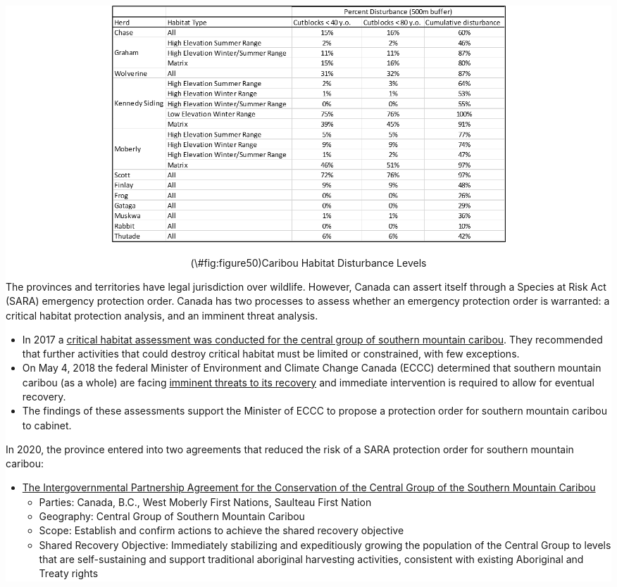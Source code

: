 
<div class="figure" style="text-align: center">
<img src="images2/caribou_dist.png" alt="Caribou Habitat Disturbance Levels" width="65%" />
<p class="caption">(\#fig:figure50)Caribou Habitat Disturbance Levels</p>
</div>

The provinces and territories have legal jurisdiction over wildlife. However, Canada can assert itself through a Species at Risk Act (SARA) emergency protection order. Canada has two processes to assess whether an emergency protection order is warranted: a critical habitat protection analysis, and an imminent threat analysis. 

  - In 2017 a [critical habitat assessment was conducted for the central group of southern mountain caribou](https://www.registrelep-sararegistry.gc.ca/virtual_sara/files/ProtectionStudy-Smc-central-v01-0217-Eng.pdf). They recommended that further activities that could destroy critical habitat must be limited or constrained, with few exceptions.
  - On May 4, 2018 the federal Minister of Environment and Climate Change Canada (ECCC) determined that southern mountain caribou (as a whole) are facing [imminent threats to its recovery](https://www.registrelep-sararegistry.gc.ca/virtual_sara/files/ImminentThreatAnalysisSmc-v00-2018Jun-Eng.pdf) and immediate intervention is required to allow for eventual recovery. 
  - The findings of these assessments support the Minister of ECCC to propose a protection order for southern mountain caribou to cabinet.

In 2020, the province entered into two agreements that reduced the risk of a SARA protection order for southern mountain caribou:
	
-   [The Intergovernmental Partnership Agreement for the Conservation of the Central Group of the Southern Mountain Caribou](https://www.canada.ca/en/environment-climate-change/services/species-risk-public-registry/conservation-agreements/intergovernmental-partnership-conservation-central-southern-mountain-caribou-2020.html) 
    - Parties: Canada, B.C., West Moberly First Nations, Saulteau First Nation
    - Geography: Central Group of Southern Mountain Caribou
    - Scope: Establish and confirm actions to achieve the shared recovery objective
    - Shared Recovery Objective: Immediately stabilizing and expeditiously growing the population of the Central Group to levels that are self-sustaining and support traditional aboriginal harvesting activities, consistent with existing Aboriginal and Treaty rights
